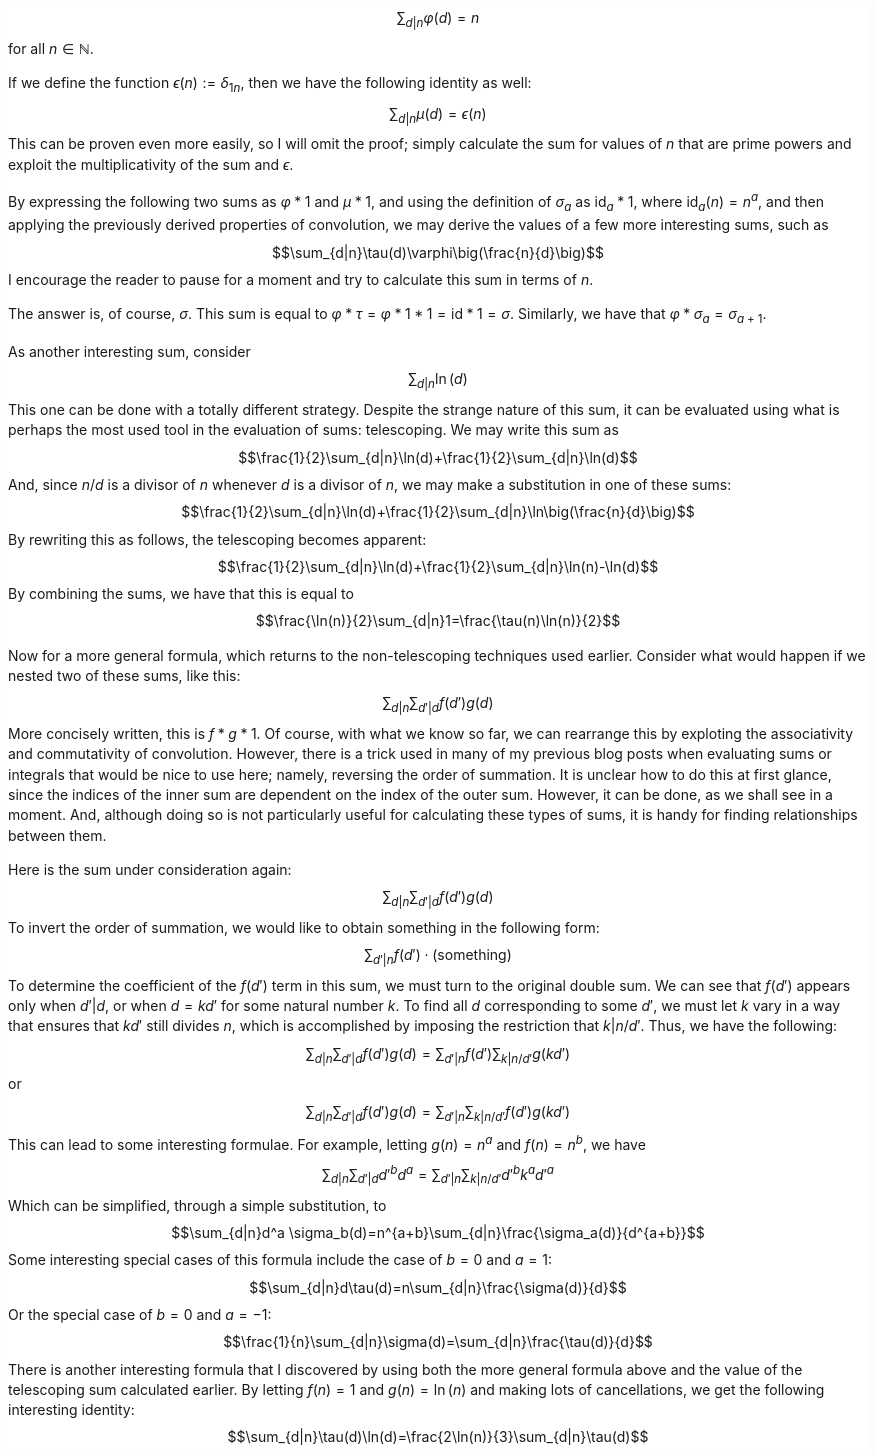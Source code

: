 $$\sum_{d|n}\varphi(d)=n$$
for all $n\in\mathbb N$.

If we define the function $\epsilon(n):=\delta_{1n}$, then we have the following identity as well:
$$\sum_{d|n}\mu(d)=\epsilon(n)$$
This can be proven even more easily, so I will omit the proof; simply calculate the sum for values of $n$ that are prime powers and exploit the multiplicativity of the sum and $\epsilon$.

By expressing the following two sums as $\varphi * 1$ and $\mu * 1$, and using the definition of $\sigma_a$ as $\text{id}_a*1$, where $\text{id}_a(n)=n^a$, and then applying the previously derived properties of convolution, we may derive the values of a few more interesting sums, such as
$$\sum_{d|n}\tau(d)\varphi\big(\frac{n}{d}\big)$$
I encourage the reader to pause for a moment and try to calculate this sum in terms of $n$.

The answer is, of course, $\sigma$. This sum is equal to $\varphi*\tau=\varphi*1*1=\text{id}*1=\sigma$. Similarly, we have that $\varphi*\sigma_a=\sigma_{a+1}$.

As another interesting sum, consider
$$\sum_{d|n}\ln(d)$$
This one can be done with a totally different strategy. Despite the strange nature of this sum, it can be evaluated using what is perhaps the most used tool in the evaluation of sums: telescoping. We may write this sum as
$$\frac{1}{2}\sum_{d|n}\ln(d)+\frac{1}{2}\sum_{d|n}\ln(d)$$
And, since $n/d$ is a divisor of $n$ whenever $d$ is a divisor of $n$, we may make a substitution in one of these sums:
$$\frac{1}{2}\sum_{d|n}\ln(d)+\frac{1}{2}\sum_{d|n}\ln\big(\frac{n}{d}\big)$$
By rewriting this as follows, the telescoping becomes apparent:
$$\frac{1}{2}\sum_{d|n}\ln(d)+\frac{1}{2}\sum_{d|n}\ln(n)-\ln(d)$$
By combining the sums, we have that this is equal to
$$\frac{\ln(n)}{2}\sum_{d|n}1=\frac{\tau(n)\ln(n)}{2}$$

Now for a more general formula, which returns to the non-telescoping techniques used earlier. Consider what would happen if we nested two of these sums, like this:
$$\sum_{d|n}\sum_{d'|d}f(d')g(d)$$
More concisely written, this is $f*g*1$. Of course, with what we know so far, we can rearrange this by exploting the associativity and commutativity of convolution. However, there is a trick used in many of my previous blog posts when evaluating sums or integrals that would be nice to use here; namely, reversing the order of summation. It is unclear how to do this at first glance, since the indices of the inner sum are dependent on the index of the outer sum. However, it can be done, as we shall see in a moment. And, although doing so is not particularly useful for calculating these types of sums, it is handy for finding relationships between them.

Here is the sum under consideration again:
$$\sum_{d|n}\sum_{d'|d}f(d')g(d)$$
To invert the order of summation, we would like to obtain something in the following form:
$$\sum_{d'|n}f(d')\cdot(\text{something})$$
To determine the coefficient of the $f(d')$ term in this sum, we must turn to the original double sum. We can see that $f(d')$ appears only when $d'|d$, or when $d=kd'$ for some natural number $k$. To find all $d$ corresponding to some $d'$, we must let $k$ vary in a way that ensures that $kd'$ still divides $n$, which is accomplished by imposing the restriction that $k|n/d'$. Thus, we have the following:
$$\sum_{d|n}\sum_{d'|d}f(d')g(d)=\sum_{d'|n}f(d')\sum_{k|n/d'}g(kd')$$
or
$$\sum_{d|n}\sum_{d'|d}f(d')g(d)=\sum_{d'|n}\sum_{k|n/d'}f(d')g(kd')$$
This can lead to some interesting formulae. For example, letting $g(n)=n^a$ and $f(n)=n^b$, we have
$$\sum_{d|n}\sum_{d'|d}d'^bd^a=\sum_{d'|n}\sum_{k|n/d'}d'^bk^a d'^a$$
Which can be simplified, through a simple substitution, to
$$\sum_{d|n}d^a \sigma_b(d)=n^{a+b}\sum_{d|n}\frac{\sigma_a(d)}{d^{a+b}}$$
Some interesting special cases of this formula include the case of $b=0$ and $a=1$:
$$\sum_{d|n}d\tau(d)=n\sum_{d|n}\frac{\sigma(d)}{d}$$
Or the special case of $b=0$ and $a=-1$:
$$\frac{1}{n}\sum_{d|n}\sigma(d)=\sum_{d|n}\frac{\tau(d)}{d}$$
There is another interesting formula that I discovered by using both the more general formula above and the value of the telescoping sum calculated earlier. By letting $f(n)=1$ and $g(n)=\ln(n)$ and making lots of cancellations, we get the following interesting identity:
$$\sum_{d|n}\tau(d)\ln(d)=\frac{2\ln(n)}{3}\sum_{d|n}\tau(d)$$